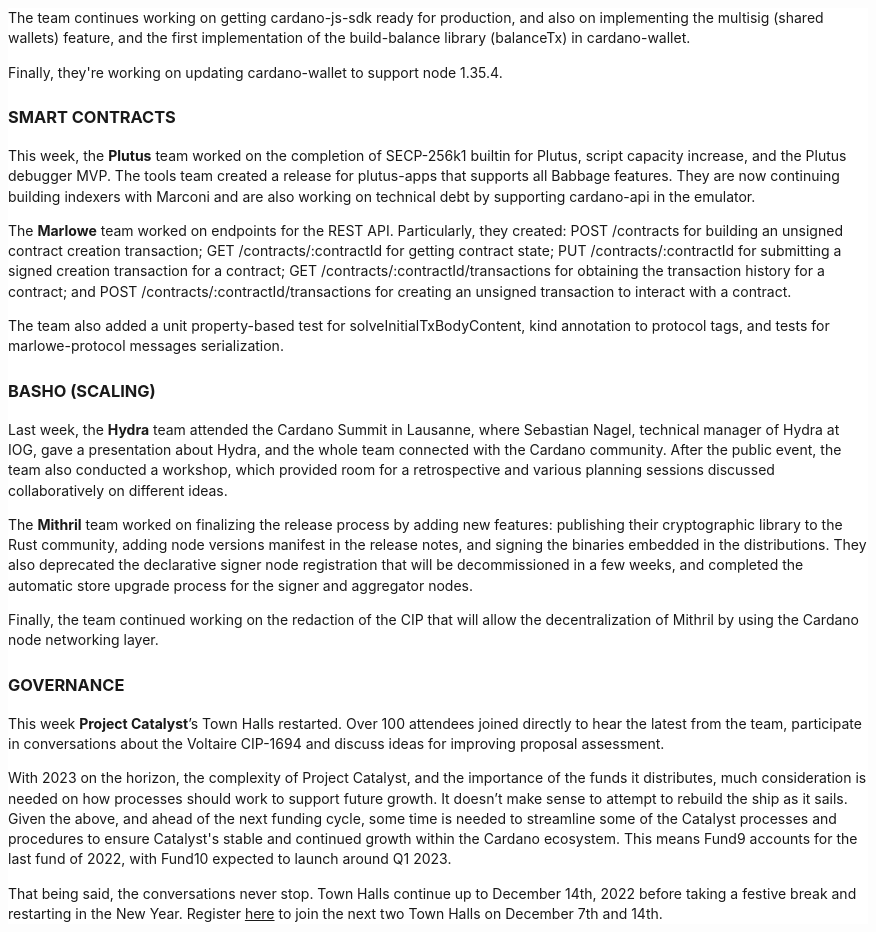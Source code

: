 The team continues working on getting cardano-js-sdk ready for production, and also on implementing the multisig (shared wallets) feature, and the first implementation of the build-balance library (balanceTx) in cardano-wallet.

Finally, they're working on updating cardano-wallet to support node 1.35.4.

### SMART CONTRACTS

This week, the **Plutus** team worked on the completion of SECP-256k1 builtin for Plutus, script capacity increase, and the Plutus debugger MVP. The tools team created a release for plutus-apps that supports all Babbage features. They are now continuing building indexers with Marconi and are also working on technical debt by supporting cardano-api in the emulator.

The **Marlowe** team worked on endpoints for the REST API. Particularly, they created: POST /contracts for building an unsigned contract creation transaction; GET /contracts/:contractId for getting contract state; PUT /contracts/:contractId for submitting a signed creation transaction for a contract; GET /contracts/:contractId/transactions for obtaining the transaction history for a contract; and POST /contracts/:contractId/transactions for creating an unsigned transaction to interact with a contract. 

The team also added a unit property-based test for solveInitialTxBodyContent, kind annotation to protocol tags, and tests for marlowe-protocol messages serialization.

### BASHO (SCALING)

Last week, the **Hydra** team attended the Cardano Summit in Lausanne, where Sebastian Nagel, technical manager of Hydra at IOG, gave a presentation about Hydra, and the whole team connected with the Cardano community. After the public event, the team also conducted a workshop, which provided room for a retrospective and various planning sessions discussed collaboratively on different ideas.

The **Mithril** team worked on finalizing the release process by adding new features: publishing their cryptographic library to the Rust community, adding node versions manifest in the release notes, and signing the binaries embedded in the distributions. They also deprecated the declarative signer node registration that will be decommissioned in a few weeks, and completed the automatic store upgrade process for the signer and aggregator nodes.

Finally, the team continued working on the redaction of the CIP that will allow the decentralization of Mithril by using the Cardano node networking layer.

### GOVERNANCE

This week **Project Catalyst**’s Town Halls restarted. Over 100 attendees joined directly to hear the latest from the team, participate in conversations about the Voltaire CIP-1694 and discuss ideas for improving proposal assessment. 

With 2023 on the horizon, the complexity of Project Catalyst, and the importance of the funds it distributes, much consideration is needed on how processes should work to support future growth. It doesn’t make sense to attempt to rebuild the ship as it sails. Given the above, and ahead of the next funding cycle, some time is needed to streamline some of the Catalyst processes and procedures to ensure Catalyst's stable and continued growth within the Cardano ecosystem. This means Fund9 accounts for the last fund of 2022, with Fund10 expected to launch around Q1 2023.  
  
That being said, the conversations never stop. Town Halls continue up to December 14th, 2022 before taking a festive break and restarting in the New Year. Register [here](https://bit.ly/3rCicSR) to join the next two Town Halls on December 7th and 14th.
